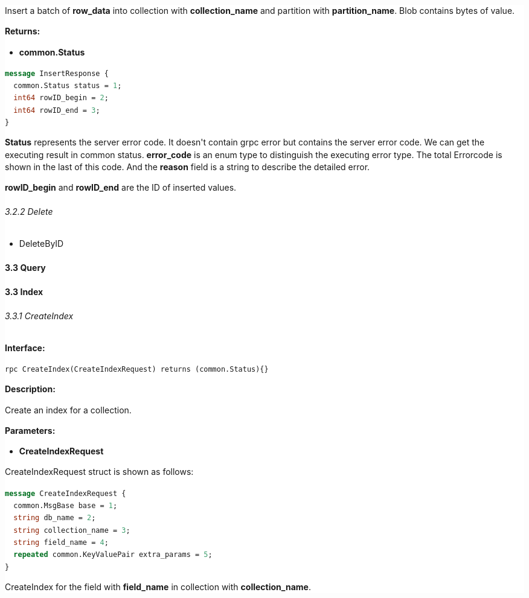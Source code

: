 Insert a batch of **row_data** into collection with **collection_name** and partition with **partition_name**. Blob contains bytes of value.

**Returns:**

- **common.Status**

```protobuf
message InsertResponse {
  common.Status status = 1;
  int64 rowID_begin = 2;
  int64 rowID_end = 3;
}
```

**Status** represents the server error code. It doesn't contain grpc error but contains the server error code. We can get the executing result in common status. **error_code** is an enum type to distinguish the executing error type. The total Errorcode is shown in the last of this code. And the **reason** field is a string to describe the detailed error.

**rowID_begin** and **rowID_end** are the ID of inserted values.

###### 3.2.2 Delete

- DeleteByID

#### 3.3 Query

#### 3.3 Index

###### 3.3.1 CreateIndex

**Interface:**

```
rpc CreateIndex(CreateIndexRequest) returns (common.Status){}
```

**Description:**

Create an index for a collection.

**Parameters:**

- **CreateIndexRequest**

CreateIndexRequest struct is shown as follows:

```protobuf
message CreateIndexRequest {
  common.MsgBase base = 1;
  string db_name = 2;
  string collection_name = 3;
  string field_name = 4;
  repeated common.KeyValuePair extra_params = 5;
}
```

CreateIndex for the field with **field_name** in collection with **collection_name**.
